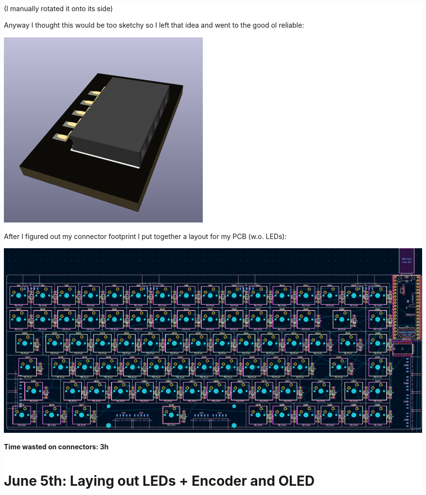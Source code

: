 (I manually rotated it onto its side)

Anyway I thought this would be too sketchy so I left that idea and went to the good ol reliable:

![Normal Female 2.54 header](<./Assets/Screenshots/Screenshot 2025-07-03 151632.png>)

After I figured out my connector footprint I put together a layout for my PCB (w.o. LEDs):

![Initial PCB layout](<./Assets/Screenshots/Screenshot 2025-07-03 162051.png>)

**Time wasted on connectors: 3h**

# June 5th: Laying out LEDs + Encoder and OLED
